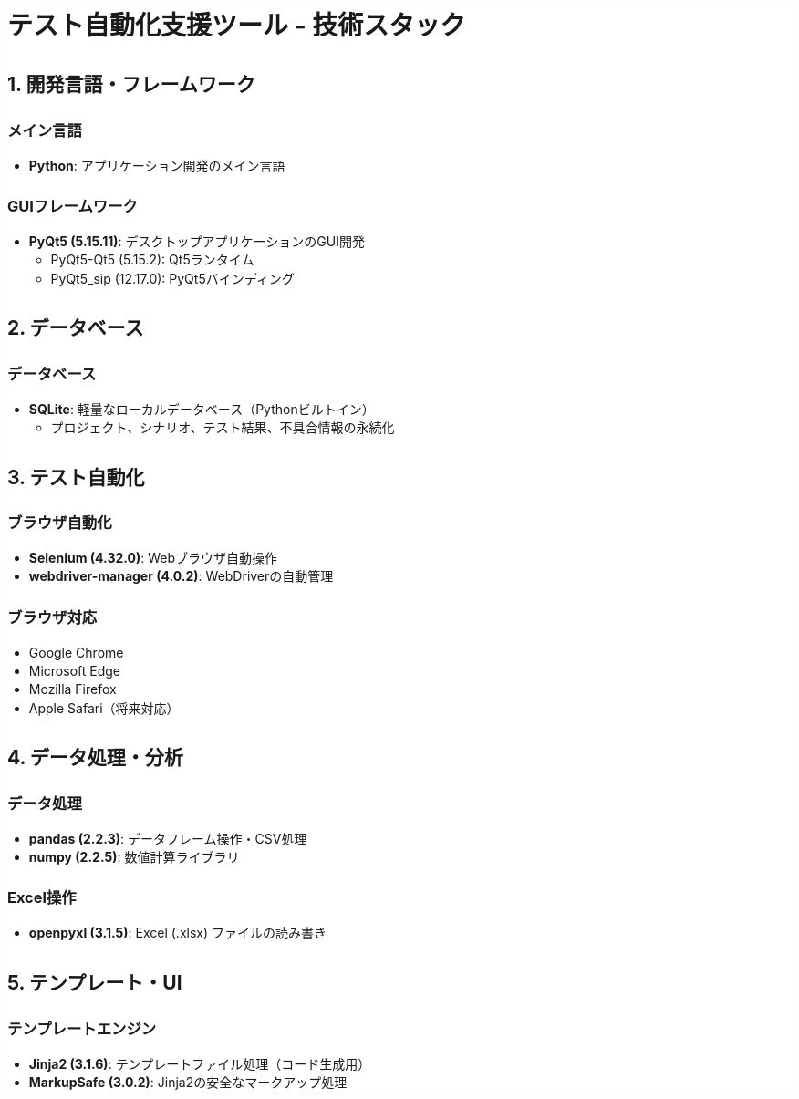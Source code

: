 # テスト自動化支援ツール - 技術スタック

## 1. 開発言語・フレームワーク

### メイン言語
- **Python**: アプリケーション開発のメイン言語

### GUIフレームワーク
- **PyQt5 (5.15.11)**: デスクトップアプリケーションのGUI開発
  - PyQt5-Qt5 (5.15.2): Qt5ランタイム
  - PyQt5_sip (12.17.0): PyQt5バインディング

## 2. データベース

### データベース
- **SQLite**: 軽量なローカルデータベース（Pythonビルトイン）
  - プロジェクト、シナリオ、テスト結果、不具合情報の永続化

## 3. テスト自動化

### ブラウザ自動化
- **Selenium (4.32.0)**: Webブラウザ自動操作
- **webdriver-manager (4.0.2)**: WebDriverの自動管理

### ブラウザ対応
- Google Chrome
- Microsoft Edge  
- Mozilla Firefox
- Apple Safari（将来対応）

## 4. データ処理・分析

### データ処理
- **pandas (2.2.3)**: データフレーム操作・CSV処理
- **numpy (2.2.5)**: 数値計算ライブラリ

### Excel操作
- **openpyxl (3.1.5)**: Excel (.xlsx) ファイルの読み書き

## 5. テンプレート・UI

### テンプレートエンジン
- **Jinja2 (3.1.6)**: テンプレートファイル処理（コード生成用）
- **MarkupSafe (3.0.2)**: Jinja2の安全なマークアップ処理
